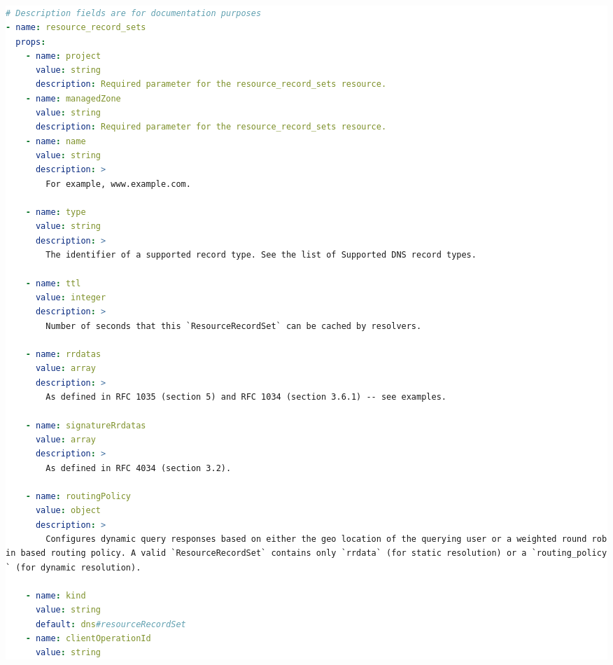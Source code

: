```yaml
# Description fields are for documentation purposes
- name: resource_record_sets
  props:
    - name: project
      value: string
      description: Required parameter for the resource_record_sets resource.
    - name: managedZone
      value: string
      description: Required parameter for the resource_record_sets resource.
    - name: name
      value: string
      description: >
        For example, www.example.com.
        
    - name: type
      value: string
      description: >
        The identifier of a supported record type. See the list of Supported DNS record types.
        
    - name: ttl
      value: integer
      description: >
        Number of seconds that this `ResourceRecordSet` can be cached by resolvers.
        
    - name: rrdatas
      value: array
      description: >
        As defined in RFC 1035 (section 5) and RFC 1034 (section 3.6.1) -- see examples.
        
    - name: signatureRrdatas
      value: array
      description: >
        As defined in RFC 4034 (section 3.2).
        
    - name: routingPolicy
      value: object
      description: >
        Configures dynamic query responses based on either the geo location of the querying user or a weighted round robin based routing policy. A valid `ResourceRecordSet` contains only `rrdata` (for static resolution) or a `routing_policy` (for dynamic resolution).
        
    - name: kind
      value: string
      default: dns#resourceRecordSet
    - name: clientOperationId
      value: string
```
</TabItem>
</Tabs>

